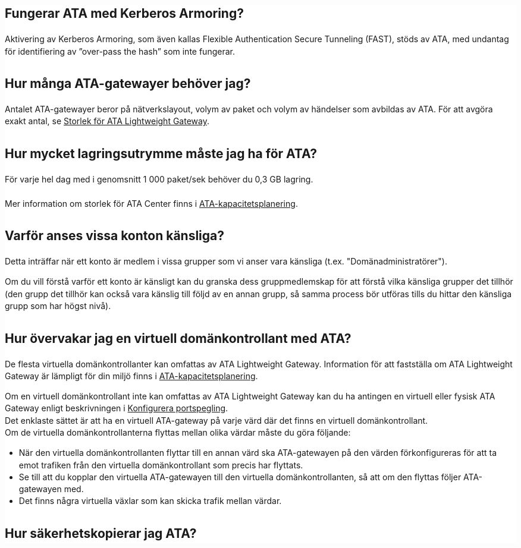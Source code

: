 ## Fungerar ATA med Kerberos Armoring?
<a id="does-ata-work-with-kerberos-armoring" class="xliff"></a>
Aktivering av Kerberos Armoring, som även kallas Flexible Authentication Secure Tunneling (FAST), stöds av ATA, med undantag för identifiering av ”over-pass the hash” som inte fungerar.

## Hur många ATA-gatewayer behöver jag?
<a id="how-many-ata-gateways-do-i-need" class="xliff"></a>

Antalet ATA-gatewayer beror på nätverkslayout, volym av paket och volym av händelser som avbildas av ATA. För att avgöra exakt antal, se [Storlek för ATA Lightweight Gateway](ata-capacity-planning.md#ata-lightweight-gateway-sizing). 

## Hur mycket lagringsutrymme måste jag ha för ATA?
<a id="how-much-storage-do-i-need-for-ata" class="xliff"></a>
För varje hel dag med i genomsnitt 1 000 paket/sek behöver du 0,3 GB lagring.<br /><br />Mer information om storlek för ATA Center finns i [ATA-kapacitetsplanering](ata-capacity-planning.md).


## Varför anses vissa konton känsliga?
<a id="why-are-certain-accounts-considered-sensitive" class="xliff"></a>
Detta inträffar när ett konto är medlem i vissa grupper som vi anser vara känsliga (t.ex. "Domänadministratörer").

Om du vill förstå varför ett konto är känsligt kan du granska dess gruppmedlemskap för att förstå vilka känsliga grupper det tillhör (den grupp det tillhör kan också vara känslig till följd av en annan grupp, så samma process bör utföras tills du hittar den känsliga grupp som har högst nivå).

## Hur övervakar jag en virtuell domänkontrollant med ATA?
<a id="how-do-i-monitor-a-virtual-domain-controller-using-ata" class="xliff"></a>
De flesta virtuella domänkontrollanter kan omfattas av ATA Lightweight Gateway. Information för att fastställa om ATA Lightweight Gateway är lämpligt för din miljö finns i [ATA-kapacitetsplanering](ata-capacity-planning.md).

Om en virtuell domänkontrollant inte kan omfattas av ATA Lightweight Gateway kan du ha antingen en virtuell eller fysisk ATA Gateway enligt beskrivningen i [Konfigurera portspegling](configure-port-mirroring.md).  <br />Det enklaste sättet är att ha en virtuell ATA-gateway på varje värd där det finns en virtuell domänkontrollant.<br />Om de virtuella domänkontrollanterna flyttas mellan olika värdar måste du göra följande:

-   När den virtuella domänkontrollanten flyttar till en annan värd ska ATA-gatewayen på den värden förkonfigureras för att ta emot trafiken från den virtuella domänkontrollant som precis har flyttats.
-   Se till att du kopplar den virtuella ATA-gatewayen till den virtuella domänkontrollanten, så att om den flyttas följer ATA-gatewayen med.
-   Det finns några virtuella växlar som kan skicka trafik mellan värdar.

## Hur säkerhetskopierar jag ATA?
<a id="how-do-i-back-up-ata" class="xliff"></a>
